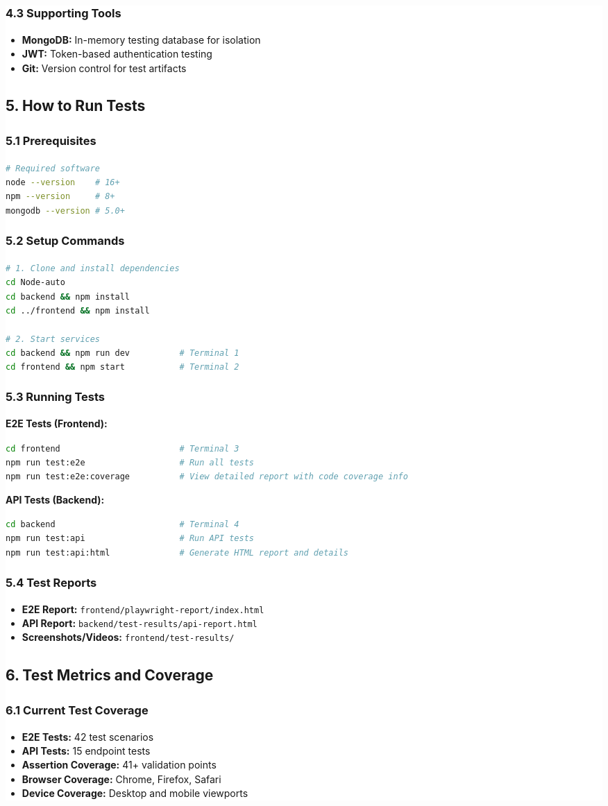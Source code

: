 ### 4.3 Supporting Tools
- **MongoDB:** In-memory testing database for isolation
- **JWT:** Token-based authentication testing
- **Git:** Version control for test artifacts

## 5. How to Run Tests

### 5.1 Prerequisites
```bash
# Required software
node --version    # 16+
npm --version     # 8+
mongodb --version # 5.0+
```

### 5.2 Setup Commands
```bash
# 1. Clone and install dependencies
cd Node-auto
cd backend && npm install
cd ../frontend && npm install

# 2. Start services
cd backend && npm run dev          # Terminal 1
cd frontend && npm start           # Terminal 2
```

### 5.3 Running Tests

**E2E Tests (Frontend):**
```bash
cd frontend						   # Terminal 3
npm run test:e2e                   # Run all tests
npm run test:e2e:coverage          # View detailed report with code coverage info
```

**API Tests (Backend):**
```bash
cd backend						   # Terminal 4
npm run test:api                   # Run API tests
npm run test:api:html              # Generate HTML report and details
```

### 5.4 Test Reports
- **E2E Report:** `frontend/playwright-report/index.html`
- **API Report:** `backend/test-results/api-report.html`
- **Screenshots/Videos:** `frontend/test-results/`

## 6. Test Metrics and Coverage

### 6.1 Current Test Coverage
- **E2E Tests:** 42 test scenarios
- **API Tests:** 15 endpoint tests
- **Assertion Coverage:** 41+ validation points
- **Browser Coverage:** Chrome, Firefox, Safari
- **Device Coverage:** Desktop and mobile viewports

